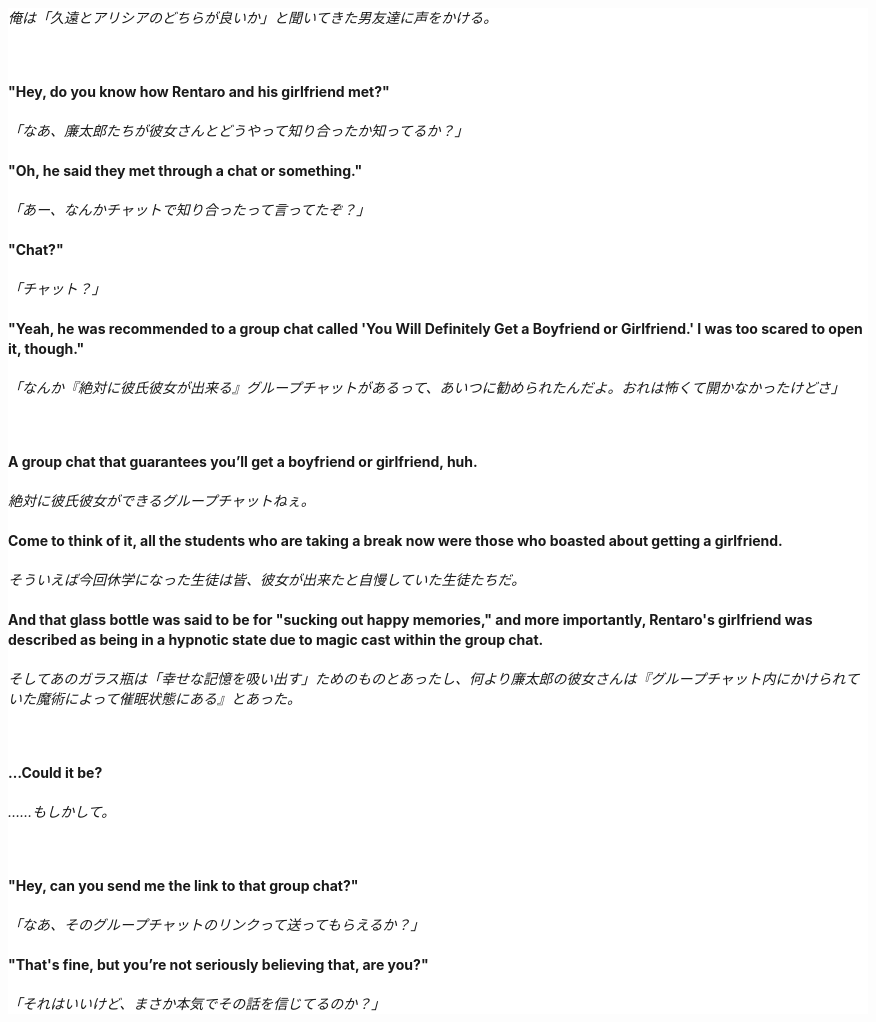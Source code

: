 *俺は「久遠とアリシアのどちらが良いか」と聞いてきた男友達に声をかける。*

&nbsp;

#### "Hey, do you know how Rentaro and his girlfriend met?"

*「なあ、廉太郎たちが彼女さんとどうやって知り合ったか知ってるか？」*

#### "Oh, he said they met through a chat or something."

*「あー、なんかチャットで知り合ったって言ってたぞ？」*

#### "Chat?"

*「チャット？」*

#### "Yeah, he was recommended to a group chat called 'You Will Definitely Get a Boyfriend or Girlfriend.' I was too scared to open it, though."

*「なんか『絶対に彼氏彼女が出来る』グループチャットがあるって、あいつに勧められたんだよ。おれは怖くて開かなかったけどさ」*

&nbsp;

#### A group chat that guarantees you’ll get a boyfriend or girlfriend, huh.

*絶対に彼氏彼女ができるグループチャットねぇ。*

#### Come to think of it, all the students who are taking a break now were those who boasted about getting a girlfriend.

*そういえば今回休学になった生徒は皆、彼女が出来たと自慢していた生徒たちだ。*

#### And that glass bottle was said to be for "sucking out happy memories," and more importantly, Rentaro's girlfriend was described as being in a hypnotic state due to magic cast within the group chat.

*そしてあのガラス瓶は「幸せな記憶を吸い出す」ためのものとあったし、何より廉太郎の彼女さんは『グループチャット内にかけられていた魔術によって催眠状態にある』とあった。*

&nbsp;

#### …Could it be?

*……もしかして。*

&nbsp;

#### "Hey, can you send me the link to that group chat?"

*「なあ、そのグループチャットのリンクって送ってもらえるか？」*

#### "That's fine, but you’re not seriously believing that, are you?"

*「それはいいけど、まさか本気でその話を信じてるのか？」*
